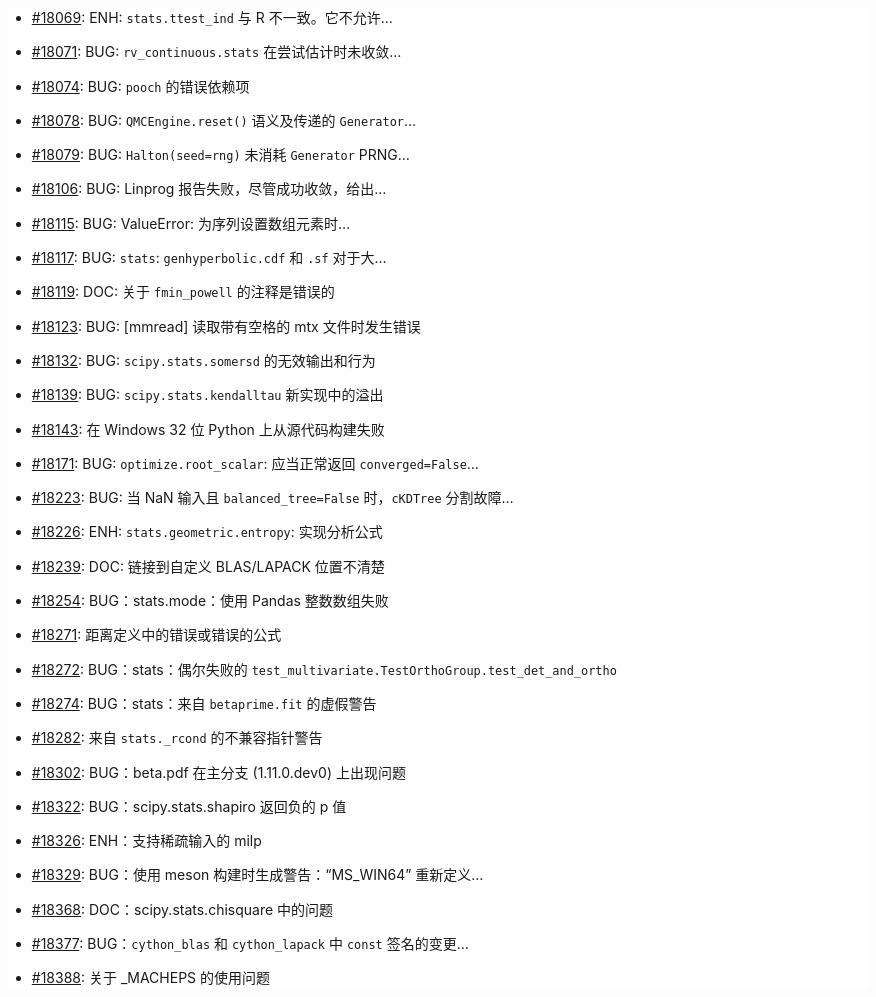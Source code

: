 +   [#18069](https://github.com/scipy/scipy/issues/18069): ENH: `stats.ttest_ind` 与 R 不一致。它不允许…

+   [#18071](https://github.com/scipy/scipy/issues/18071): BUG: `rv_continuous.stats` 在尝试估计时未收敛…

+   [#18074](https://github.com/scipy/scipy/issues/18074): BUG: `pooch` 的错误依赖项

+   [#18078](https://github.com/scipy/scipy/issues/18078): BUG: `QMCEngine.reset()` 语义及传递的 `Generator`…

+   [#18079](https://github.com/scipy/scipy/issues/18079): BUG: `Halton(seed=rng)` 未消耗 `Generator` PRNG…

+   [#18106](https://github.com/scipy/scipy/issues/18106): BUG: Linprog 报告失败，尽管成功收敛，给出…

+   [#18115](https://github.com/scipy/scipy/issues/18115): BUG: ValueError: 为序列设置数组元素时…

+   [#18117](https://github.com/scipy/scipy/issues/18117): BUG: `stats`: `genhyperbolic.cdf` 和 `.sf` 对于大…

+   [#18119](https://github.com/scipy/scipy/issues/18119): DOC: 关于 `fmin_powell` 的注释是错误的

+   [#18123](https://github.com/scipy/scipy/issues/18123): BUG: [mmread] 读取带有空格的 mtx 文件时发生错误

+   [#18132](https://github.com/scipy/scipy/issues/18132): BUG: `scipy.stats.somersd` 的无效输出和行为

+   [#18139](https://github.com/scipy/scipy/issues/18139): BUG: `scipy.stats.kendalltau` 新实现中的溢出

+   [#18143](https://github.com/scipy/scipy/issues/18143): 在 Windows 32 位 Python 上从源代码构建失败

+   [#18171](https://github.com/scipy/scipy/issues/18171): BUG: `optimize.root_scalar`: 应当正常返回 `converged=False`…

+   [#18223](https://github.com/scipy/scipy/issues/18223): BUG: 当 NaN 输入且 `balanced_tree=False` 时，`cKDTree` 分割故障…

+   [#18226](https://github.com/scipy/scipy/issues/18226): ENH: `stats.geometric.entropy`: 实现分析公式

+   [#18239](https://github.com/scipy/scipy/issues/18239): DOC: 链接到自定义 BLAS/LAPACK 位置不清楚

+   [#18254](https://github.com/scipy/scipy/issues/18254): BUG：stats.mode：使用 Pandas 整数数组失败

+   [#18271](https://github.com/scipy/scipy/issues/18271): 距离定义中的错误或错误的公式

+   [#18272](https://github.com/scipy/scipy/issues/18272): BUG：stats：偶尔失败的 `test_multivariate.TestOrthoGroup.test_det_and_ortho`

+   [#18274](https://github.com/scipy/scipy/issues/18274): BUG：stats：来自 `betaprime.fit` 的虚假警告

+   [#18282](https://github.com/scipy/scipy/issues/18282): 来自 `stats._rcond` 的不兼容指针警告

+   [#18302](https://github.com/scipy/scipy/issues/18302): BUG：beta.pdf 在主分支 (1.11.0.dev0) 上出现问题

+   [#18322](https://github.com/scipy/scipy/issues/18322): BUG：scipy.stats.shapiro 返回负的 p 值

+   [#18326](https://github.com/scipy/scipy/issues/18326): ENH：支持稀疏输入的 milp

+   [#18329](https://github.com/scipy/scipy/issues/18329): BUG：使用 meson 构建时生成警告：“MS_WIN64” 重新定义…

+   [#18368](https://github.com/scipy/scipy/issues/18368): DOC：scipy.stats.chisquare 中的问题

+   [#18377](https://github.com/scipy/scipy/issues/18377): BUG：`cython_blas` 和 `cython_lapack` 中 `const` 签名的变更…

+   [#18388](https://github.com/scipy/scipy/issues/18388): 关于 _MACHEPS 的使用问题
